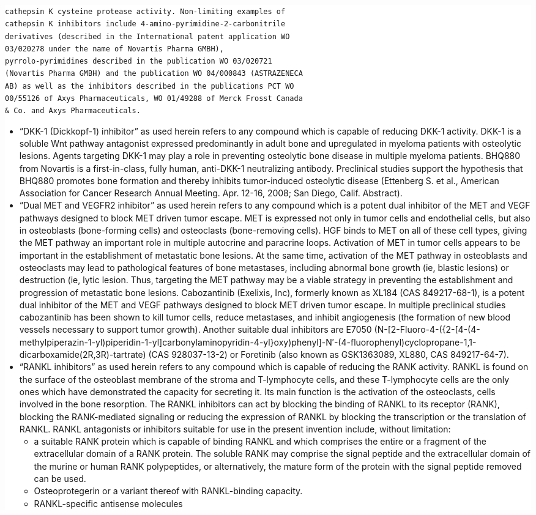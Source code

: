     cathepsin K cysteine protease activity. Non-limiting examples of
    cathepsin K inhibitors include 4-amino-pyrimidine-2-carbonitrile
    derivatives (described in the International patent application WO
    03/020278 under the name of Novartis Pharma GMBH),
    pyrrolo-pyrimidines described in the publication WO 03/020721
    (Novartis Pharma GMBH) and the publication WO 04/000843 (ASTRAZENECA
    AB) as well as the inhibitors described in the publications PCT WO
    00/55126 of Axys Pharmaceuticals, WO 01/49288 of Merck Frosst Canada
    & Co. and Axys Pharmaceuticals.
  - “DKK-1 (Dickkopf-1) inhibitor” as used herein refers to any compound
    which is capable of reducing DKK-1 activity. DKK-1 is a soluble Wnt
    pathway antagonist expressed predominantly in adult bone and
    upregulated in myeloma patients with osteolytic lesions. Agents
    targeting DKK-1 may play a role in preventing osteolytic bone
    disease in multiple myeloma patients. BHQ880 from Novartis is a
    first-in-class, fully human, anti-DKK-1 neutralizing antibody.
    Preclinical studies support the hypothesis that BHQ880 promotes bone
    formation and thereby inhibits tumor-induced osteolytic disease
    (Ettenberg S. et al., American Association for Cancer Research
    Annual Meeting. Apr. 12-16, 2008; San Diego, Calif. Abstract).
  - “Dual MET and VEGFR2 inhibitor” as used herein refers to any
    compound which is a potent dual inhibitor of the MET and VEGF
    pathways designed to block MET driven tumor escape. MET is expressed
    not only in tumor cells and endothelial cells, but also in
    osteoblasts (bone-forming cells) and osteoclasts (bone-removing
    cells). HGF binds to MET on all of these cell types, giving the MET
    pathway an important role in multiple autocrine and paracrine loops.
    Activation of MET in tumor cells appears to be important in the
    establishment of metastatic bone lesions. At the same time,
    activation of the MET pathway in osteoblasts and osteoclasts may
    lead to pathological features of bone metastases, including abnormal
    bone growth (ie, blastic lesions) or destruction (ie, lytic lesion.
    Thus, targeting the MET pathway may be a viable strategy in
    preventing the establishment and progression of metastatic bone
    lesions. Cabozantinib (Exelixis, Inc), formerly known as XL184 (CAS
    849217-68-1), is a potent dual inhibitor of the MET and VEGF
    pathways designed to block MET driven tumor escape. In multiple
    preclinical studies cabozantinib has been shown to kill tumor cells,
    reduce metastases, and inhibit angiogenesis (the formation of new
    blood vessels necessary to support tumor growth). Another suitable
    dual inhibitors are E7050
    (N-\[2-Fluoro-4-({2-\[4-(4-methylpiperazin-1-yl)piperidin-1-yl\]carbonylaminopyridin-4-yl}oxy)phenyl\]-N′-(4-fluorophenyl)cyclopropane-1,1-dicarboxamide(2R,3R)-tartrate)
    (CAS 928037-13-2) or Foretinib (also known as GSK1363089, XL880, CAS
    849217-64-7).
  - “RANKL inhibitors” as used herein refers to any compound which is
    capable of reducing the RANK activity. RANKL is found on the surface
    of the osteoblast membrane of the stroma and T-lymphocyte cells, and
    these T-lymphocyte cells are the only ones which have demonstrated
    the capacity for secreting it. Its main function is the activation
    of the osteoclasts, cells involved in the bone resorption. The RANKL
    inhibitors can act by blocking the binding of RANKL to its receptor
    (RANK), blocking the RANK-mediated signaling or reducing the
    expression of RANKL by blocking the transcription or the translation
    of RANKL. RANKL antagonists or inhibitors suitable for use in the
    present invention include, without limitation:
    - a suitable RANK protein which is capable of binding RANKL and
      which comprises the entire or a fragment of the extracellular
      domain of a RANK protein. The soluble RANK may comprise the signal
      peptide and the extracellular domain of the murine or human RANK
      polypeptides, or alternatively, the mature form of the protein
      with the signal peptide removed can be used.
    - Osteoprotegerin or a variant thereof with RANKL-binding capacity.
    - RANKL-specific antisense molecules